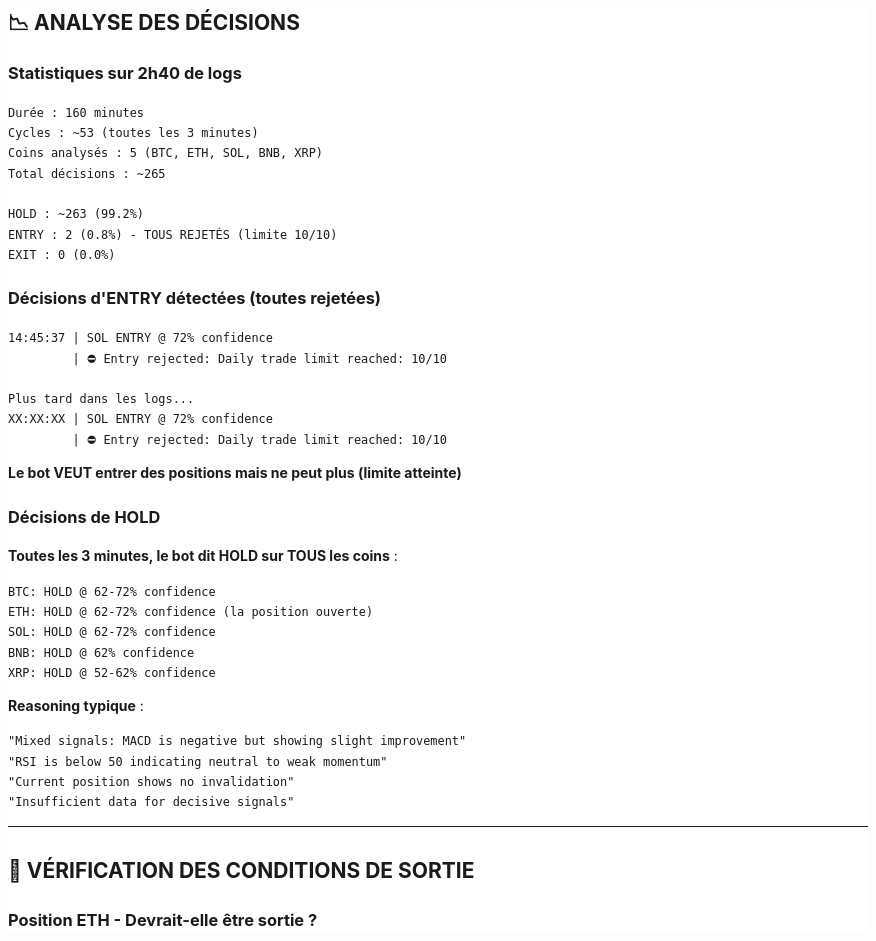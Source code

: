 
## 📉 ANALYSE DES DÉCISIONS

### Statistiques sur 2h40 de logs

```
Durée : 160 minutes
Cycles : ~53 (toutes les 3 minutes)
Coins analysés : 5 (BTC, ETH, SOL, BNB, XRP)
Total décisions : ~265

HOLD : ~263 (99.2%)
ENTRY : 2 (0.8%) - TOUS REJETÉS (limite 10/10)
EXIT : 0 (0.0%)
```

### Décisions d'ENTRY détectées (toutes rejetées)

```
14:45:37 | SOL ENTRY @ 72% confidence
         | ⛔ Entry rejected: Daily trade limit reached: 10/10

Plus tard dans les logs...
XX:XX:XX | SOL ENTRY @ 72% confidence
         | ⛔ Entry rejected: Daily trade limit reached: 10/10
```

**Le bot VEUT entrer des positions mais ne peut plus (limite atteinte)**

### Décisions de HOLD

**Toutes les 3 minutes, le bot dit HOLD sur TOUS les coins** :

```
BTC: HOLD @ 62-72% confidence
ETH: HOLD @ 62-72% confidence (la position ouverte)
SOL: HOLD @ 62-72% confidence
BNB: HOLD @ 62% confidence
XRP: HOLD @ 52-62% confidence
```

**Reasoning typique** :
```
"Mixed signals: MACD is negative but showing slight improvement"
"RSI is below 50 indicating neutral to weak momentum"
"Current position shows no invalidation"
"Insufficient data for decisive signals"
```

---

## 🎯 VÉRIFICATION DES CONDITIONS DE SORTIE

### Position ETH - Devrait-elle être sortie ?
